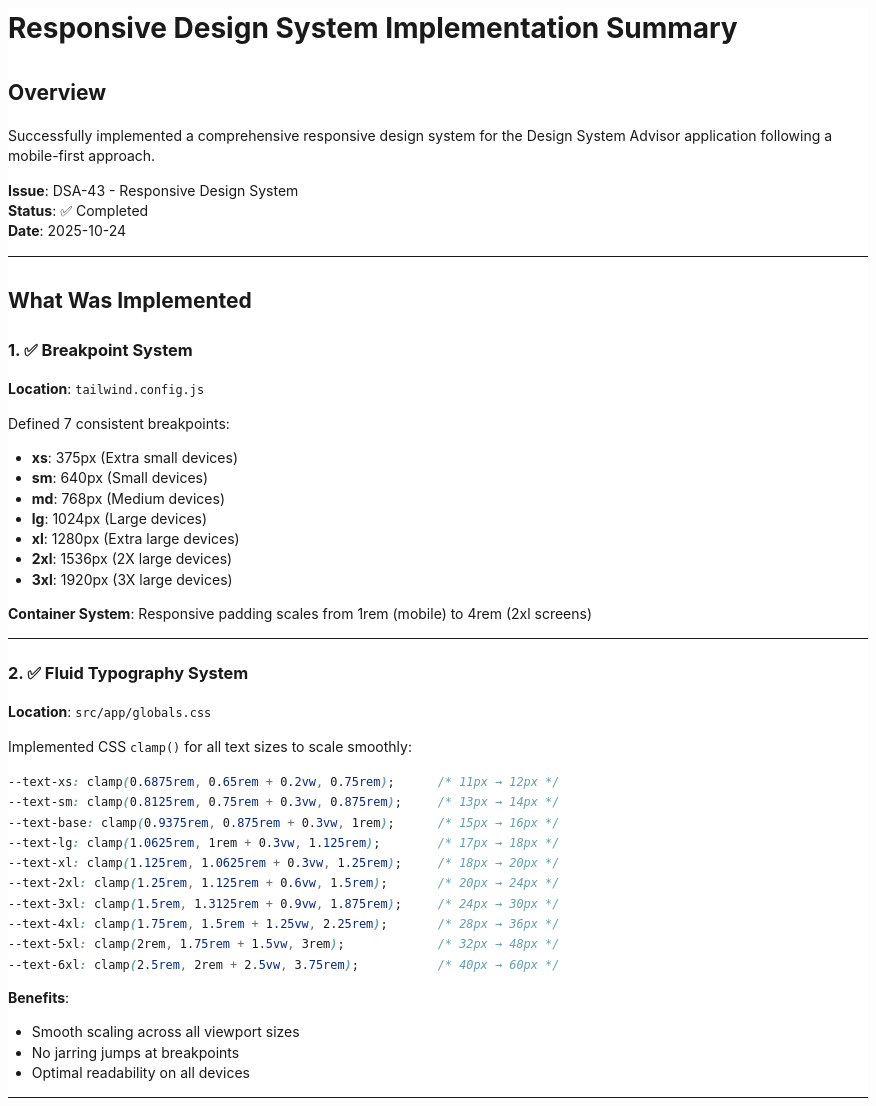 # Responsive Design System Implementation Summary

## Overview

Successfully implemented a comprehensive responsive design system for the Design System Advisor application following a mobile-first approach.

**Issue**: DSA-43 - Responsive Design System  
**Status**: ✅ Completed  
**Date**: 2025-10-24

---

## What Was Implemented

### 1. ✅ Breakpoint System

**Location**: `tailwind.config.js`

Defined 7 consistent breakpoints:
- **xs**: 375px (Extra small devices)
- **sm**: 640px (Small devices)
- **md**: 768px (Medium devices)
- **lg**: 1024px (Large devices)
- **xl**: 1280px (Extra large devices)
- **2xl**: 1536px (2X large devices)
- **3xl**: 1920px (3X large devices)

**Container System**: Responsive padding scales from 1rem (mobile) to 4rem (2xl screens)

---

### 2. ✅ Fluid Typography System

**Location**: `src/app/globals.css`

Implemented CSS `clamp()` for all text sizes to scale smoothly:

```css
--text-xs: clamp(0.6875rem, 0.65rem + 0.2vw, 0.75rem);      /* 11px → 12px */
--text-sm: clamp(0.8125rem, 0.75rem + 0.3vw, 0.875rem);     /* 13px → 14px */
--text-base: clamp(0.9375rem, 0.875rem + 0.3vw, 1rem);      /* 15px → 16px */
--text-lg: clamp(1.0625rem, 1rem + 0.3vw, 1.125rem);        /* 17px → 18px */
--text-xl: clamp(1.125rem, 1.0625rem + 0.3vw, 1.25rem);     /* 18px → 20px */
--text-2xl: clamp(1.25rem, 1.125rem + 0.6vw, 1.5rem);       /* 20px → 24px */
--text-3xl: clamp(1.5rem, 1.3125rem + 0.9vw, 1.875rem);     /* 24px → 30px */
--text-4xl: clamp(1.75rem, 1.5rem + 1.25vw, 2.25rem);       /* 28px → 36px */
--text-5xl: clamp(2rem, 1.75rem + 1.5vw, 3rem);             /* 32px → 48px */
--text-6xl: clamp(2.5rem, 2rem + 2.5vw, 3.75rem);           /* 40px → 60px */
```

**Benefits**:
- Smooth scaling across all viewport sizes
- No jarring jumps at breakpoints
- Optimal readability on all devices

---